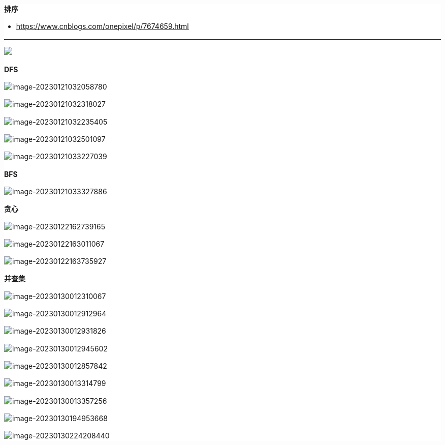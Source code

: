 **排序**

- https://www.cnblogs.com/onepixel/p/7674659.html

---

![](https://i.imgur.com/ADjn0WX.png)

**DFS**

![image-20230121032058780](https://i.imgur.com/eP6ZcIt.png)

![image-20230121032318027](https://i.imgur.com/Ja4p6p7.png)

![image-20230121032235405](https://i.imgur.com/yagWDnb.png)

![image-20230121032501097](https://i.imgur.com/ZNDJsCg.png)

![image-20230121033227039](https://i.imgur.com/KhUEfsA.png)

**BFS**

![image-20230121033327886](https://i.imgur.com/cZdgQdd.png)

**贪心**

![image-20230122162739165](https://i.imgur.com/Z014Sws.jpg)

![image-20230122163011067](https://i.imgur.com/VgBLhkA.jpg)

![image-20230122163735927](https://i.imgur.com/RMh0DJs.jpg)

**并查集**

![image-20230130012310067](https://i.imgur.com/fjIePuP.jpg)

![image-20230130012912964](https://i.imgur.com/ylVeSpJ.png)

![image-20230130012931826](https://i.imgur.com/YKeYZAi.jpg)

![image-20230130012945602](https://i.imgur.com/p49U1wG.png)

![image-20230130012857842](https://i.imgur.com/Q1hsvPd.jpg)

![image-20230130013314799](https://i.imgur.com/ORQEuWs.png)

![image-20230130013357256](https://i.imgur.com/FYj9bkj.jpg)

![image-20230130194953668](https://i.imgur.com/ufkcRL9.png)

![image-20230130224208440](https://i.imgur.com/1fC5aPT.png)
